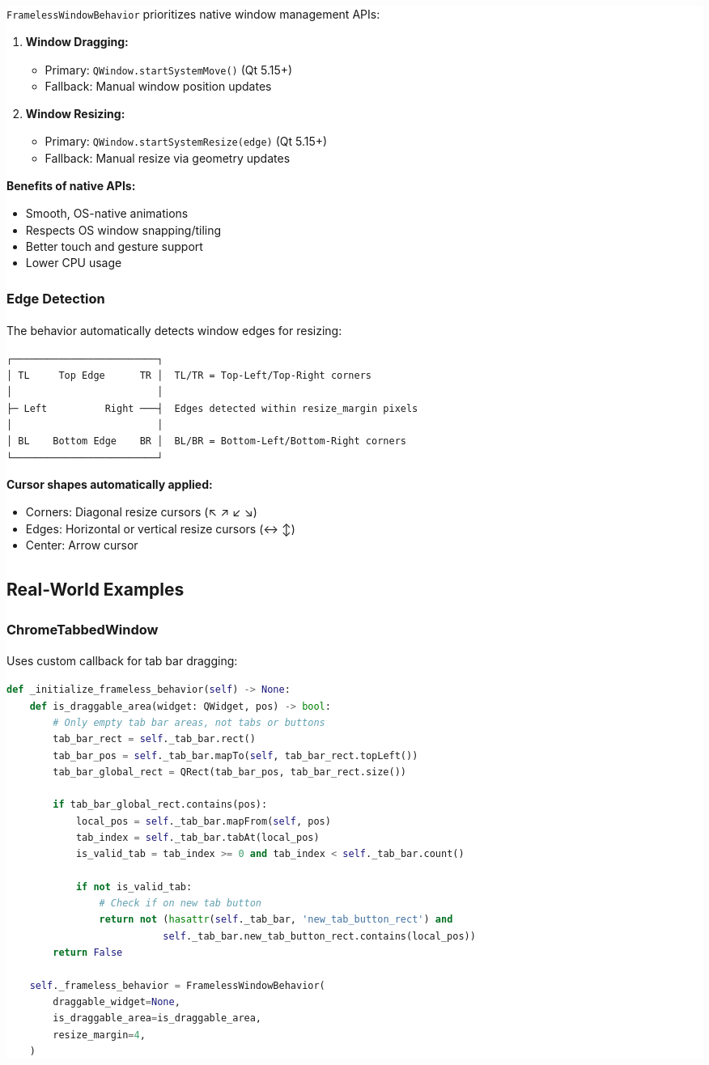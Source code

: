 `FramelessWindowBehavior` prioritizes native window management APIs:

1. **Window Dragging:**
   - Primary: `QWindow.startSystemMove()` (Qt 5.15+)
   - Fallback: Manual window position updates

2. **Window Resizing:**
   - Primary: `QWindow.startSystemResize(edge)` (Qt 5.15+)
   - Fallback: Manual resize via geometry updates

**Benefits of native APIs:**
- Smooth, OS-native animations
- Respects OS window snapping/tiling
- Better touch and gesture support
- Lower CPU usage

### Edge Detection

The behavior automatically detects window edges for resizing:

```
┌─────────────────────────┐
│ TL     Top Edge      TR │  TL/TR = Top-Left/Top-Right corners
│                         │
├─ Left          Right ───┤  Edges detected within resize_margin pixels
│                         │
│ BL    Bottom Edge    BR │  BL/BR = Bottom-Left/Bottom-Right corners
└─────────────────────────┘
```

**Cursor shapes automatically applied:**
- Corners: Diagonal resize cursors (↖ ↗ ↙ ↘)
- Edges: Horizontal or vertical resize cursors (↔ ↕)
- Center: Arrow cursor

## Real-World Examples

### ChromeTabbedWindow

Uses custom callback for tab bar dragging:

```python
def _initialize_frameless_behavior(self) -> None:
    def is_draggable_area(widget: QWidget, pos) -> bool:
        # Only empty tab bar areas, not tabs or buttons
        tab_bar_rect = self._tab_bar.rect()
        tab_bar_pos = self._tab_bar.mapTo(self, tab_bar_rect.topLeft())
        tab_bar_global_rect = QRect(tab_bar_pos, tab_bar_rect.size())

        if tab_bar_global_rect.contains(pos):
            local_pos = self._tab_bar.mapFrom(self, pos)
            tab_index = self._tab_bar.tabAt(local_pos)
            is_valid_tab = tab_index >= 0 and tab_index < self._tab_bar.count()

            if not is_valid_tab:
                # Check if on new tab button
                return not (hasattr(self._tab_bar, 'new_tab_button_rect') and
                           self._tab_bar.new_tab_button_rect.contains(local_pos))
        return False

    self._frameless_behavior = FramelessWindowBehavior(
        draggable_widget=None,
        is_draggable_area=is_draggable_area,
        resize_margin=4,
    )
```
